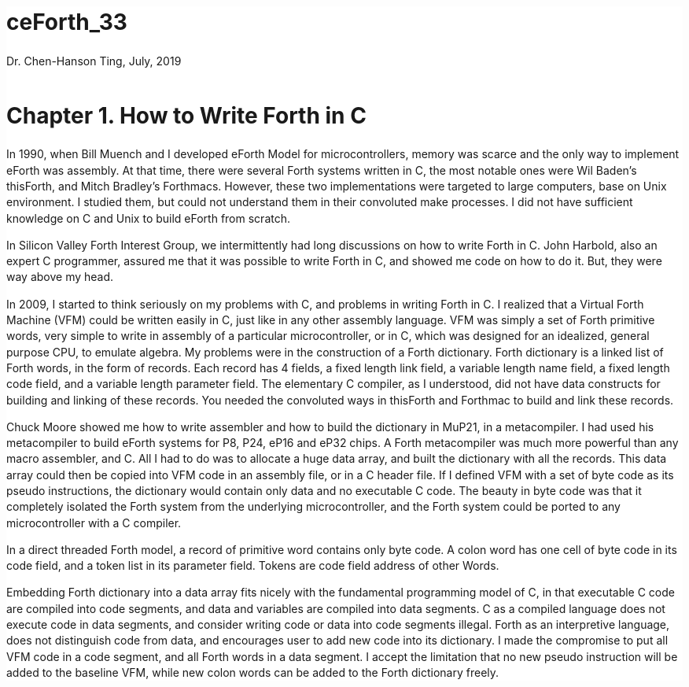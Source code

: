 # ceForth_33

Dr. Chen-Hanson Ting,
July, 2019

# Chapter 1. How to Write Forth in C

In 1990, when Bill Muench and I developed eForth Model for microcontrollers, memory was scarce and the only way to implement eForth was assembly. At that time, there were several 
Forth systems written in C, the most notable ones were Wil Baden’s thisForth, and Mitch 
Bradley’s Forthmacs. However, these two implementations were targeted to large computers, 
base on Unix environment. I studied them, but could not understand them in their convoluted 
make processes. I did not have sufficient knowledge on C and Unix to build eForth from 
scratch.

In Silicon Valley Forth Interest Group, we intermittently had long discussions on how to write 
Forth in C. John Harbold, also an expert C programmer, assured me that it was possible to write 
Forth in C, and showed me code on how to do it. But, they were way above my head.

In 2009, I started to think seriously on my problems with C, and problems in writing Forth in C. 
I realized that a Virtual Forth Machine (VFM) could be written easily in C, just like in any 
other assembly language. VFM was simply a set of Forth primitive words, very simple to write 
in assembly of a particular microcontroller, or in C, which was designed for an idealized, 
general purpose CPU, to emulate algebra. My problems were in the construction of a Forth 
dictionary. Forth dictionary is a linked list of Forth words, in the form of records. Each record
has 4 fields, a fixed length link field, a variable length name field, a fixed length code field, and 
a variable length parameter field. The elementary C compiler, as I understood, did not have data 
constructs for building and linking of these records. You needed the convoluted ways in 
thisForth and Forthmac to build and link these records.

Chuck Moore showed me how to write assembler and how to build the dictionary in MuP21, in 
a metacompiler. I had used his metacompiler to build eForth systems for P8, P24, eP16 and 
eP32 chips. A Forth metacompiler was much more powerful than any macro assembler, and C. 
All I had to do was to allocate a huge data array, and built the dictionary with all the records. 
This data array could then be copied into VFM code in an assembly file, or in a C header file. If 
I defined VFM with a set of byte code as its pseudo instructions, the dictionary would contain 
only data and no executable C code. The beauty in byte code was that it completely isolated the 
Forth system from the underlying microcontroller, and the Forth system could be ported to any 
microcontroller with a C compiler.

In a direct threaded Forth model, a record of primitive word contains only byte code. A colon 
word has one cell of byte code in its code field, and a token list in its parameter field. Tokens 
are code field address of other Words.

Embedding Forth dictionary into a data array fits nicely with the fundamental programming 
model of C, in that executable C code are compiled into code segments, and data and variables 
are compiled into data segments. C as a compiled language does not execute code in data 
segments, and consider writing code or data into code segments illegal. Forth as an interpretive 
language, does not distinguish code from data, and encourages user to add new code into its 
dictionary. I made the compromise to put all VFM code in a code segment, and all Forth words 
in a data segment. I accept the limitation that no new pseudo instruction will be added to the 
baseline VFM, while new colon words can be added to the Forth dictionary freely.

